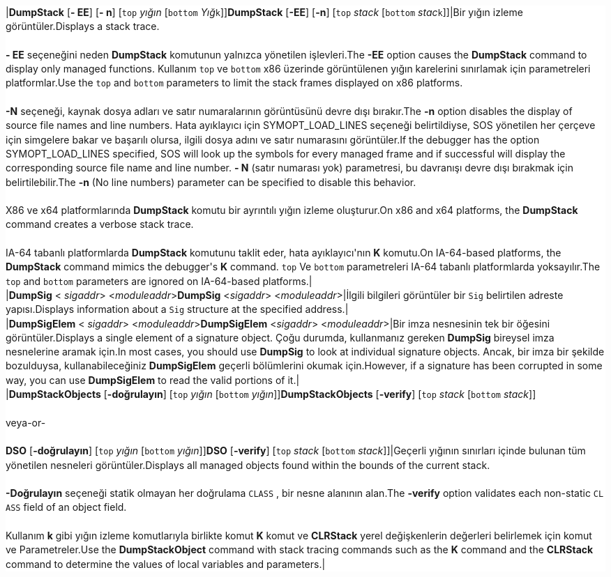 |<span data-ttu-id="1e5e8-212">**DumpStack** [**- EE**] [**- n**] [`top` *yığın* [`bottom` *Yığ*`k`]]</span><span class="sxs-lookup"><span data-stu-id="1e5e8-212">**DumpStack** [**-EE**] [**-n**] [`top` *stack* [`bottom` *stac*`k`]]</span></span>|<span data-ttu-id="1e5e8-213">Bir yığın izleme görüntüler.</span><span class="sxs-lookup"><span data-stu-id="1e5e8-213">Displays a stack trace.</span></span><br /><br /> <span data-ttu-id="1e5e8-214">**- EE** seçeneğini neden **DumpStack** komutunun yalnızca yönetilen işlevleri.</span><span class="sxs-lookup"><span data-stu-id="1e5e8-214">The **-EE** option causes the **DumpStack** command to display only managed functions.</span></span> <span data-ttu-id="1e5e8-215">Kullanım `top` ve `bottom` x86 üzerinde görüntülenen yığın karelerini sınırlamak için parametreleri platformlar.</span><span class="sxs-lookup"><span data-stu-id="1e5e8-215">Use the `top` and `bottom` parameters to limit the stack frames displayed on x86 platforms.</span></span><br /><br /> <span data-ttu-id="1e5e8-216">**-N** seçeneği, kaynak dosya adları ve satır numaralarının görüntüsünü devre dışı bırakır.</span><span class="sxs-lookup"><span data-stu-id="1e5e8-216">The **-n** option disables the display of source file names and line numbers.</span></span> <span data-ttu-id="1e5e8-217">Hata ayıklayıcı için SYMOPT_LOAD_LINES seçeneği belirtildiyse, SOS yönetilen her çerçeve için simgelere bakar ve başarılı olursa, ilgili dosya adını ve satır numarasını görüntüler.</span><span class="sxs-lookup"><span data-stu-id="1e5e8-217">If the debugger has the option SYMOPT_LOAD_LINES specified, SOS will look up the symbols for every managed frame and if successful will display the corresponding source file name and line number.</span></span> <span data-ttu-id="1e5e8-218">**- N** (satır numarası yok) parametresi, bu davranışı devre dışı bırakmak için belirtilebilir.</span><span class="sxs-lookup"><span data-stu-id="1e5e8-218">The **-n** (No line numbers) parameter can be specified to disable this behavior.</span></span><br /><br /> <span data-ttu-id="1e5e8-219">X86 ve x64 platformlarında **DumpStack** komutu bir ayrıntılı yığın izleme oluşturur.</span><span class="sxs-lookup"><span data-stu-id="1e5e8-219">On x86 and x64 platforms, the **DumpStack** command creates a verbose stack trace.</span></span><br /><br /> <span data-ttu-id="1e5e8-220">IA-64 tabanlı platformlarda **DumpStack** komutunu taklit eder, hata ayıklayıcı'nın **K** komutu.</span><span class="sxs-lookup"><span data-stu-id="1e5e8-220">On IA-64-based platforms, the **DumpStack** command mimics the debugger's **K** command.</span></span> <span data-ttu-id="1e5e8-221">`top` Ve `bottom` parametreleri IA-64 tabanlı platformlarda yoksayılır.</span><span class="sxs-lookup"><span data-stu-id="1e5e8-221">The `top` and `bottom` parameters are ignored on IA-64-based platforms.</span></span>|  
|<span data-ttu-id="1e5e8-222">**DumpSig** \< *sigaddr*> \<*moduleaddr*></span><span class="sxs-lookup"><span data-stu-id="1e5e8-222">**DumpSig** \<*sigaddr*> \<*moduleaddr*></span></span>|<span data-ttu-id="1e5e8-223">İlgili bilgileri görüntüler bir `Sig` belirtilen adreste yapısı.</span><span class="sxs-lookup"><span data-stu-id="1e5e8-223">Displays information about a `Sig` structure at the specified address.</span></span>|  
|<span data-ttu-id="1e5e8-224">**DumpSigElem** \< *sigaddr*> \<*moduleaddr*></span><span class="sxs-lookup"><span data-stu-id="1e5e8-224">**DumpSigElem** \<*sigaddr*> \<*moduleaddr*></span></span>|<span data-ttu-id="1e5e8-225">Bir imza nesnesinin tek bir öğesini görüntüler.</span><span class="sxs-lookup"><span data-stu-id="1e5e8-225">Displays a single element of a signature object.</span></span> <span data-ttu-id="1e5e8-226">Çoğu durumda, kullanmanız gereken **DumpSig** bireysel imza nesnelerine aramak için.</span><span class="sxs-lookup"><span data-stu-id="1e5e8-226">In most cases, you should use **DumpSig** to look at individual signature objects.</span></span> <span data-ttu-id="1e5e8-227">Ancak, bir imza bir şekilde bozulduysa, kullanabileceğiniz **DumpSigElem** geçerli bölümlerini okumak için.</span><span class="sxs-lookup"><span data-stu-id="1e5e8-227">However, if a signature has been corrupted in some way, you can use **DumpSigElem** to read the valid portions of it.</span></span>|  
|<span data-ttu-id="1e5e8-228">**DumpStackObjects** [**-doğrulayın**] [`top` *yığın* [`bottom` *yığın*]]</span><span class="sxs-lookup"><span data-stu-id="1e5e8-228">**DumpStackObjects** [**-verify**] [`top` *stack* [`bottom` *stack*]]</span></span><br /><br /> <span data-ttu-id="1e5e8-229">veya</span><span class="sxs-lookup"><span data-stu-id="1e5e8-229">-or-</span></span><br /><br /> <span data-ttu-id="1e5e8-230">**DSO** [**-doğrulayın**] [`top` *yığın* [`bottom` *yığın*]]</span><span class="sxs-lookup"><span data-stu-id="1e5e8-230">**DSO** [**-verify**] [`top` *stack* [`bottom` *stack*]]</span></span>|<span data-ttu-id="1e5e8-231">Geçerli yığının sınırları içinde bulunan tüm yönetilen nesneleri görüntüler.</span><span class="sxs-lookup"><span data-stu-id="1e5e8-231">Displays all managed objects found within the bounds of the current stack.</span></span><br /><br /> <span data-ttu-id="1e5e8-232">**-Doğrulayın** seçeneği statik olmayan her doğrulama `CLASS` , bir nesne alanının alan.</span><span class="sxs-lookup"><span data-stu-id="1e5e8-232">The **-verify** option validates each non-static `CLASS` field of an object field.</span></span><br /><br /> <span data-ttu-id="1e5e8-233">Kullanım **k** gibi yığın izleme komutlarıyla birlikte komut **K** komut ve **CLRStack** yerel değişkenlerin değerleri belirlemek için komut ve Parametreler.</span><span class="sxs-lookup"><span data-stu-id="1e5e8-233">Use the **DumpStackObject** command with stack tracing commands such as the **K** command and the **CLRStack** command to determine the values of local variables and parameters.</span></span>|  